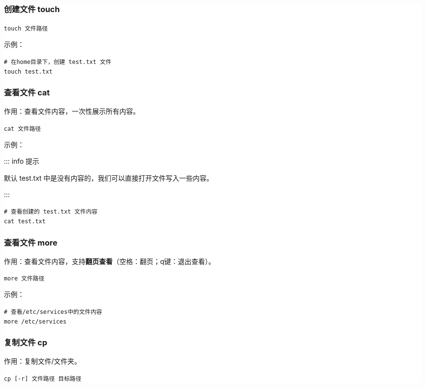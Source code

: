 

### 创建文件 touch

```shell
touch 文件路径
```

示例：

```shell
# 在home目录下，创建 test.txt 文件
touch test.txt
```



### 查看文件 cat

作用：查看文件内容，一次性展示所有内容。

```shell
cat 文件路径
```

示例：

::: info 提示

默认 test.txt 中是没有内容的，我们可以直接打开文件写入一些内容。

:::

```shell
# 查看创建的 test.txt 文件内容
cat test.txt
```



### 查看文件 more

作用：查看文件内容，支持**翻页查看**（空格：翻页；q键：退出查看）。

```shell
more 文件路径
```

示例：

```shell
# 查看/etc/services中的文件内容
more /etc/services
```



### 复制文件 cp

作用：复制文件/文件夹。

```shell
cp [-r] 文件路径 目标路径
```
